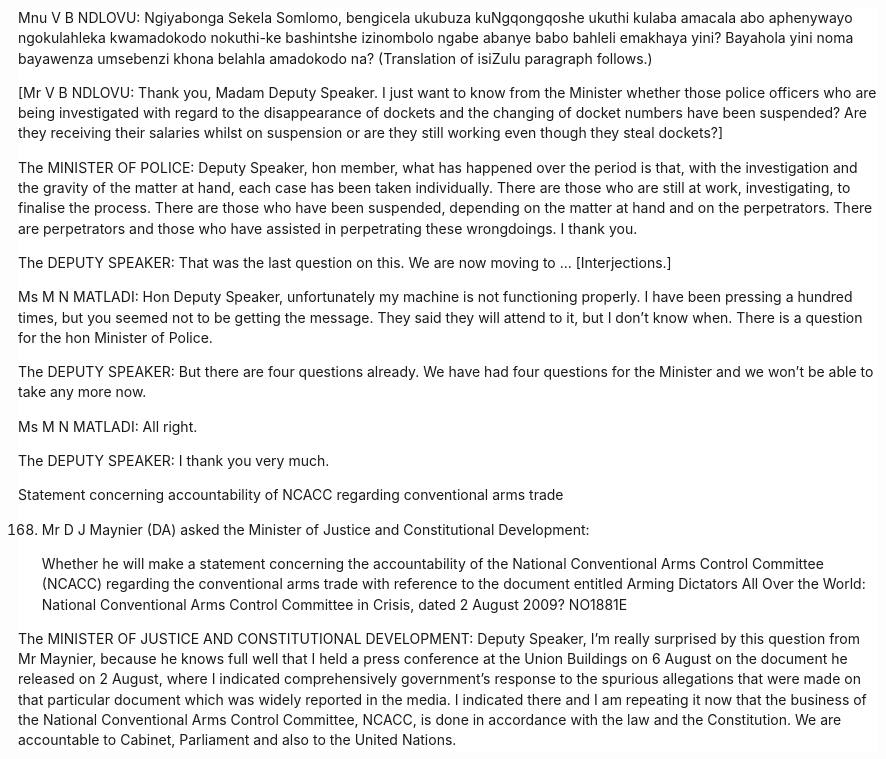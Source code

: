 Mnu V B NDLOVU: Ngiyabonga Sekela Somlomo, bengicela ukubuza kuNgqongqoshe
ukuthi kulaba amacala abo aphenywayo ngokulahleka kwamadokodo nokuthi-ke
bashintshe izinombolo ngabe abanye babo bahleli emakhaya yini? Bayahola
yini noma bayawenza umsebenzi khona belahla amadokodo na? (Translation of
isiZulu paragraph follows.)

[Mr V B NDLOVU: Thank you, Madam Deputy Speaker. I just want to know from
the Minister whether those police officers who are being investigated with
regard to the disappearance of dockets and the changing of docket numbers
have been suspended? Are they receiving their salaries whilst on suspension
or are they still working even though they steal dockets?]

The MINISTER OF POLICE: Deputy Speaker, hon member, what has happened over
the period is that, with the investigation and the gravity of the matter at
hand, each case has been taken individually. There are those who are still
at work, investigating, to finalise the process. There are those who have
been suspended, depending on the matter at hand and on the perpetrators.
There are perpetrators and those who have assisted in perpetrating these
wrongdoings. I thank you.

The DEPUTY SPEAKER: That was the last question on this. We are now moving
to ... [Interjections.]

Ms M N MATLADI: Hon Deputy Speaker, unfortunately my machine is not
functioning properly. I have been pressing a hundred times, but you seemed
not to be getting the message. They said they will attend to it, but I
don’t know when. There is a question for the hon Minister of Police.

The DEPUTY SPEAKER: But there are four questions already. We have had four
questions for the Minister and we won’t be able to take any more now.

Ms M N MATLADI: All right.

The DEPUTY SPEAKER: I thank you very much.

  Statement concerning accountability of NCACC regarding conventional arms
                                    trade

168.  Mr D J Maynier (DA) asked the Minister of Justice and Constitutional
      Development:

      Whether he will make a statement concerning the accountability of the
      National Conventional Arms Control Committee (NCACC) regarding the
      conventional arms trade with reference to the document entitled Arming
      Dictators All Over the World:
      National Conventional Arms Control Committee in Crisis, dated 2 August
      2009?                                              NO1881E

The MINISTER OF JUSTICE AND CONSTITUTIONAL DEVELOPMENT: Deputy Speaker, I’m
really surprised by this question from Mr Maynier, because he knows full
well that I held a press conference at the Union Buildings on 6 August on
the document he released on 2 August, where I indicated comprehensively
government’s response to the spurious allegations that were made on that
particular document which was widely reported in the media. I indicated
there and I am repeating it now that the business of the National
Conventional Arms Control Committee, NCACC, is done in accordance with the
law and the Constitution. We are accountable to Cabinet, Parliament and
also to the United Nations.
